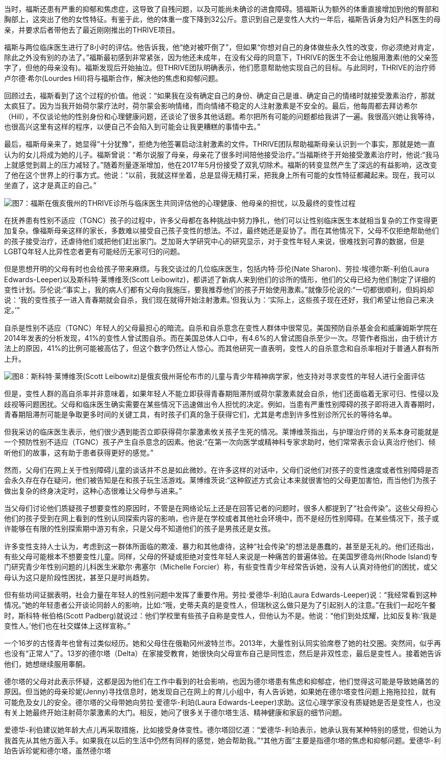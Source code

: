 当时，福斯还患有严重的抑郁和焦虑症，这导致了自残问题，以及可能尚未确诊的进食障碍。猎福斯认为额外的体重直接增加到他的臀部和胸部上，这突出了他的女性特征。有鉴于此，他的体重一度下降到32公斤。意识到自己是变性人大约一年后，福斯告诉身为妇产科医生的母亲，并要求后者带他去了最近刚刚推出的THRIVE项目。

福斯与两位临床医生进行了8小时的评估。他告诉我，他“绝对被吓倒了”，但如果“你想对自己的身体做些永久性的改变，你必须绝对肯定，除此之外没有别的办法了。”福斯最初感到非常紧张，因为他还未成年，在没有父母的同意下，THRIVE的医生不会让他服用激素(他的父亲签字了，但他的母亲没有)。福斯发现后开始抽泣。但THRIVE团队明确表示，他们愿意帮助他实现自己的目标。与此同时，THRIVE的治疗师卢尔德·希尔(Lourdes Hill)将与福斯合作，解决他的焦虑和抑郁问题。

回顾过去，福斯看到了这个过程的价值。他说：“如果我在没有确定自己的身份、确定自己是谁、确定自己的情绪时就接受激素治疗，那就太疯狂了。因为当我开始荷尔蒙疗法时，荷尔蒙会影响情绪，而向情绪不稳定的人注射激素是不安全的。最后，他每周都去拜访希尔（Hill），不仅谈论他的性别身份和心理健康问题，还谈论了很多其他话题。希尔把所有可能的问题都给我讲了一遍。我很高兴她让我等待，也很高兴这里有这样的程序，以便自己不会陷入到可能会让我更糟糕的事情中去。”

最后，福斯母亲来了，她显得“十分犹豫”，拒绝为他签署启动注射激素的文件。THRIVE团队帮助福斯母亲认识到一个事实，那就是她一直认为的女儿将成为她的儿子。福斯曾说：“希尔说服了母亲，母亲花了很多时间陪他接受治疗。”当福斯终于开始接受激素治疗时，他说:“我马上就感觉到肩上的压力减轻了。”随着剂量逐渐增加，他在2017年5月份接受了双乳切除术。福斯的转变显然产生了深远的有益影响，这改变了他在这个世界上的行事方式。他说：“以前，我就这样坐着，总是显得无精打采，把我身上所有可能的女性特征都藏起来。现在，我可以坐直了，这才是真正的自己。”

![图7：福斯在俄亥俄州的THRIVE诊所与临床医生共同评估他的心理健康、他母亲的担忧，以及最终的变性过程](https://static.ws.126.net/f2e/product/post_nodejs/static/logo.png)

在抚养患有性别不适应（TGNC）孩子的过程中，许多父母都在各种挑战中努力挣扎，他们可以让性别临床医生本就相当复杂的工作变得更加复杂。像福斯母亲这样的家长，多数难以接受自己孩子变性的想法。不过，最终她还是妥协了。而在其他情况下，父母不仅拒绝帮助他们的孩子接受治疗，还虐待他们或把他们赶出家门。芝加哥大学研究中心的研究显示，对于变性年轻人来说，很难找到可靠的数据，但是LGBTQ年轻人比异性恋者更有可能经历无家可归的问题。

但是思想开明的父母有时也会给孩子带来麻烦。与我交谈过的几位临床医生，包括内特·莎伦(Nate Sharon)、劳拉·埃德尔斯-利伯(Laura Edwards-Leeper)以及斯科特·莱博维茨(Scott Leibowitz)，都讲述了新病人来到他们的诊所的情形，他们的父母已经为他们制定了详细的变性计划。莎伦说:“事实上，我的病人们都有父母向我施压，要我推荐他们的孩子开始使用激素。”就像莎伦说的:“一切都很顺利，但妈妈却说：‘我的变性孩子一进入青春期就会自杀，我们现在就得开始注射激素。’但我认为：‘实际上，这些孩子现在还好，我们希望让他自己来决定。’”

自杀是性别不适应（TGNC）年轻人的父母最担心的暗流。自杀和自杀意念在变性人群体中很常见。美国预防自杀基金会和威廉姆斯学院在2014年发表的分析发现，41%的变性人曾试图自杀。而在美国总体人口中，有4.6%的人曾试图自杀至少一次。尽管作者指出，由于统计方法上的原因，41%的比例可能被高估了，但这个数字仍然让人惊心。而其他研究一直表明，变性人的自杀意念和自杀率相对于普通人群有所上升。

![图8：斯科特·莱博维茨(Scott Leibowitz)是俄亥俄州哥伦布市的儿童与青少年精神病学家，他支持对寻求变性的年轻人进行全面评估](https://static.ws.126.net/f2e/product/post_nodejs/static/logo.png)

但是，变性人群的高自杀率并非意味着，如果年轻人不能立即获得青春期阻滞剂或荷尔蒙激素就会自杀，他们还面临着无家可归、性侵以及歧视等问题困扰。父母和临床医生确实需要在某些情况下迅速做出令人担忧的决定。例如，当患有严重性别障碍的孩子即将进入青春期时，青春期阻滞剂可能是争取更多时间的关键工具，有时孩子们真的急于获得它们，尤其是考虑到许多性别诊所冗长的等待名单。

但我采访的临床医生表示，他们很少遇到能否立即获得荷尔蒙激素攸关孩子生死的情况。莱博维茨指出，与护理治疗师的关系本身可能就是一个预防性别不适应（TGNC）孩子产生自杀意念的因素。他说:“在第一次向医学或精神科专家求助时，他们常常表示会认真治疗他们、倾听他们的故事，这有助于患者获得更好的感觉。”

然而，父母们在网上关于性别障碍儿童的谈话并不总是如此微妙。在许多这样的对话中，父母们说他们对孩子的变性速度或者性别障碍是否会永久存在存在疑问，他们被告知是在和孩子玩生活游戏。莱博维茨说:“这种叙述方式会让本来就很害怕的父母更加害怕，而当他们为孩子做出复杂的终身决定时，这种心态很难让父母参与进来。”

当父母们讨论他们质疑孩子想要变性的原因时，不管是在网络论坛上还是在回答记者的问题时，很多人都提到了“社会传染”。这些父母担心他们的孩子受到在网上看到的性别认同探索内容的影响，也许是在学校或者其他社会环境中，而不是经历性别障碍。在某些情况下，孩子或许能够在有限的性别探索期中游刃有余，只是父母不知道他们的孩子是男孩还是女孩。

许多变性支持人士认为，考虑到这一群体所面临的欺凌、暴力和其他虐待，这种“社会传染”的想法是愚蠢的，甚至是无礼的。他们还指出，有些父母可能根本不想要变性儿童。同样，父母的怀疑或拒绝对变性年轻人来说是一种痛苦的普遍体验。在美国罗德岛州(Rhode Island)专门研究青少年性别问题的儿科医生米歇尔·弗塞尔（Michelle Forcier）称，有些变性青少年经常告诉她，没有人认真对待他们的困扰，或父母认为这只是阶段性困扰，甚至只是时尚趋势。

但有些坊间证据表明，社会力量在年轻人的性别问题中发挥了重要作用。劳拉·爱德华-利珀(Laura Edwards-Leeper)说：“我经常看到这种情况。”她的年轻患者公开谈论同龄人的影响，比如:“哦，史蒂夫真的是变性人，但瑞秋这么做只是为了引起别人的注意。”在我们一起吃午餐时，斯科特·帐伯格(Scott Padberg)就说过：他们学校里有些孩子自称是变性人，但他认为不是。他说：“他们到处炫耀，比如反复称:‘我是变性人。’他们也在社交媒体上这样宣称。”

一个16岁的古怪青年也曾有过类似经历。她和父母住在俄勒冈州波特兰市。2013年，大量性别认同实验席卷了她的社交圈。突然间，似乎再也没有“正常人”了。13岁的德尔塔（Delta）在家接受教育，她很快向父母宣布自己是同性恋，然后是非双性恋，最后是变性人。接着她告诉他们，她想继续服用睾酮。

德尔塔的父母对此表示怀疑，这都是因为他们在工作中看到的社会影响，也因为德尔塔患有焦虑和抑郁症，他们觉得这可能是导致她痛苦的原因。但当她的母亲珍妮(Jenny)寻找信息时，她发现自己在网上的育儿小组中，有人告诉她，如果她在德尔塔变性问题上拖拖拉拉，就有可能危及女儿的安全。德尔塔的父母带她向劳拉·爱德华-利珀(Laura Edwards-Leeper)求助。这位心理学家没有质疑她是否是变性人，也没有关上她最终开始注射荷尔蒙激素的大门。相反，她问了很多关于德尔塔生活、精神健康和家庭的细节问题。

爱德华-利伯建议她年龄大点儿再采取措施，比如接受身体变性。德尔塔回忆道：“爱德华-利珀表示，她承认我有某种特别的感觉，但她认为我首先从其他方面入手。如果我在以后的生活中仍然有同样的感觉，她会帮助我。”“其他方面”主要是指德尔塔的焦虑和抑郁问题。爱德华-利珀告诉珍妮和德尔塔，虽然德尔塔
